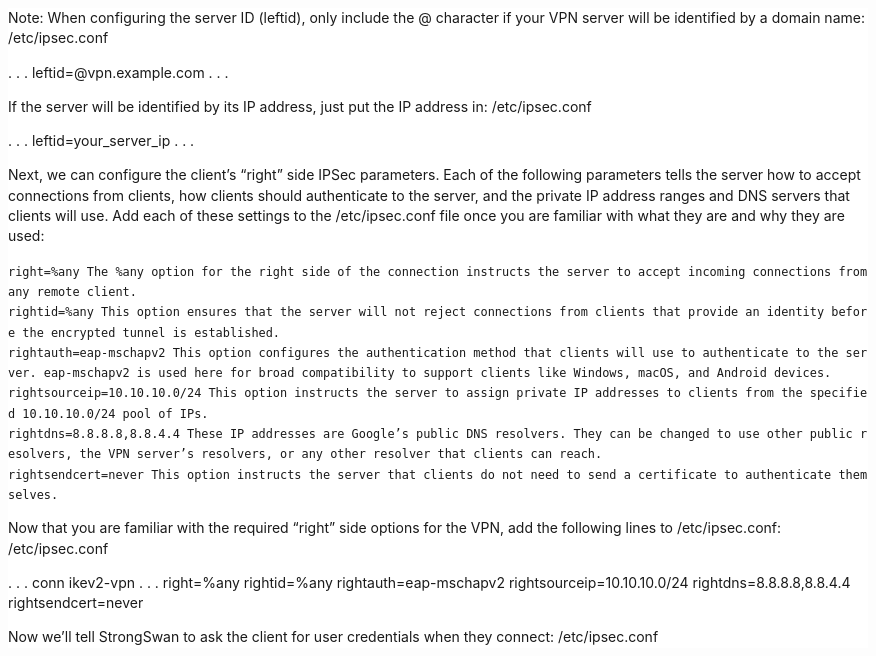  

Note: When configuring the server ID (leftid), only include the @ character if your VPN server will be identified by a domain name:
/etc/ipsec.conf

. . .    leftid=@vpn.example.com
. . .

 

If the server will be identified by its IP address, just put the IP address in:
/etc/ipsec.conf

. . .
leftid=your_server_ip
. . .

 

Next, we can configure the client’s “right” side IPSec parameters. Each of the following parameters tells the server how to accept connections from clients, how clients should authenticate to the server, and the private IP address ranges and DNS servers that clients will use. Add each of these settings to the /etc/ipsec.conf file once you are familiar with what they are and why they are used:

    right=%any The %any option for the right side of the connection instructs the server to accept incoming connections from any remote client.
    rightid=%any This option ensures that the server will not reject connections from clients that provide an identity before the encrypted tunnel is established.
    rightauth=eap-mschapv2 This option configures the authentication method that clients will use to authenticate to the server. eap-mschapv2 is used here for broad compatibility to support clients like Windows, macOS, and Android devices.
    rightsourceip=10.10.10.0/24 This option instructs the server to assign private IP addresses to clients from the specified 10.10.10.0/24 pool of IPs.
    rightdns=8.8.8.8,8.8.4.4 These IP addresses are Google’s public DNS resolvers. They can be changed to use other public resolvers, the VPN server’s resolvers, or any other resolver that clients can reach.
    rightsendcert=never This option instructs the server that clients do not need to send a certificate to authenticate themselves.

Now that you are familiar with the required “right” side options for the VPN, add the following lines to /etc/ipsec.conf:
/etc/ipsec.conf

. . .
conn ikev2-vpn
    . . .
    right=%any
    rightid=%any
    rightauth=eap-mschapv2
    rightsourceip=10.10.10.0/24
    rightdns=8.8.8.8,8.8.4.4
    rightsendcert=never

 

Now we’ll tell StrongSwan to ask the client for user credentials when they connect:
/etc/ipsec.conf
